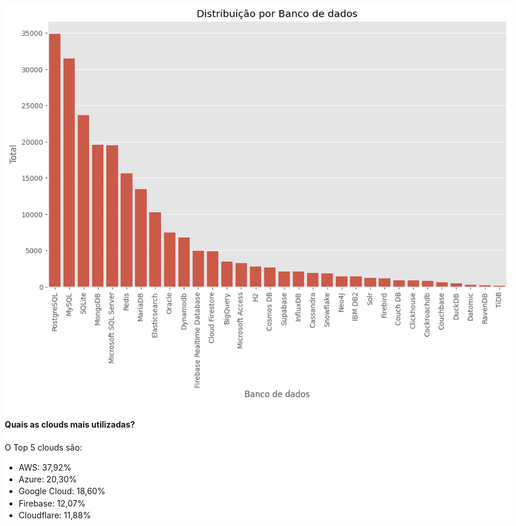 ![Distribuição por Banco de dados](/assets/Distribuição_por_Banco_de_dados.png)

#### **Quais as clouds mais utilizadas?**

O Top 5 clouds são:

- AWS: 37,92%
- Azure: 20,30%
- Google Cloud: 18,60%
- Firebase: 12,07%
- Cloudflare: 11,88%
